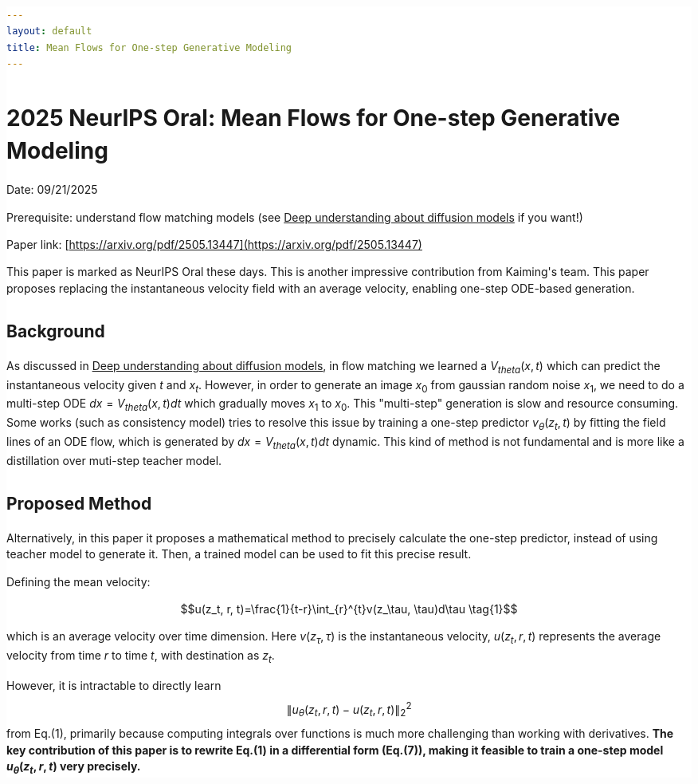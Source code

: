 ```yaml
---
layout: default
title: Mean Flows for One-step Generative Modeling
---
```


# 2025 NeurIPS Oral: Mean Flows for One-step Generative Modeling
Date: 09/21/2025

Prerequisite: understand flow matching models (see [Deep understanding about diffusion models](../../diffusion/) if you want!)



Paper link: [https://arxiv.org/pdf/2505.13447](https://arxiv.org/pdf/2505.13447)



This paper is marked as NeurIPS Oral these days. This is another impressive contribution from Kaiming's team. This paper proposes replacing the instantaneous velocity field with an average velocity, enabling one-step ODE-based generation.



## Background

As discussed in [Deep understanding about diffusion models](../../diffusion/), in flow matching we learned a $V_{theta}(x, t)$ which can predict the  instantaneous velocity given $t$ and $x_t$. However, in order to generate an image $x_0$ from gaussian random noise $x_1$, we need to do a multi-step ODE $dx = V_{theta}(x, t)dt$ which gradually moves $x_1$ to $x_0$. This "multi-step" generation is slow and resource consuming. Some works (such as consistency model) tries to resolve this issue by training  a one-step predictor $v_\theta(z_t, t)$ by fitting the field lines of an ODE flow, which is generated by $dx = V_{theta}(x, t)dt$ dynamic. This kind of method is not fundamental and is more like a distillation over muti-step teacher model.



## Proposed Method

Alternatively, in this paper it proposes a mathematical method to precisely calculate the one-step predictor, instead of using teacher model to generate it. Then, a trained model can be used to fit this precise result.

Defining the mean velocity:

$$u(z_t, r, t)=\frac{1}{t-r}\int_{r}^{t}v(z_\tau, \tau)d\tau \tag{1}$$

which is an average velocity over time dimension. Here $v(z_\tau, \tau)$ is the instantaneous velocity, $u(z_t, r, t)$ represents the average velocity from time $r$ to time $t$, with destination as $z_t$.

However, it is intractable to directly learn $$\left \lVert u_{\theta}(z_t, r, t) - u(z_t, r, t) \right \rVert_2^2$$ from Eq.(1), primarily because computing integrals over functions is much more challenging than working with derivatives. **The key contribution of this paper is to rewrite Eq.(1) in a differential form (Eq.(7)), making it feasible to train a one-step model $u_\theta(z_t, r, t)$ very precisely.**
